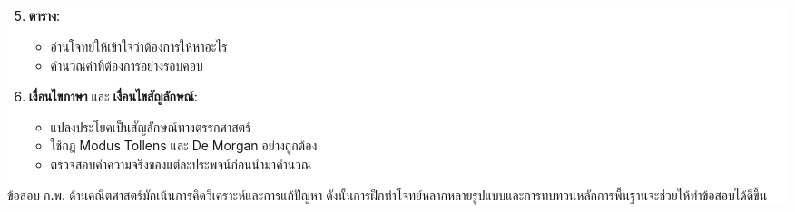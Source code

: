 5. **ตาราง**:
   - อ่านโจทย์ให้เข้าใจว่าต้องการให้หาอะไร
   - คำนวณค่าที่ต้องการอย่างรอบคอบ

6. **เงื่อนไขภาษา** และ **เงื่อนไขสัญลักษณ์**:
   - แปลงประโยคเป็นสัญลักษณ์ทางตรรกศาสตร์
   - ใช้กฎ Modus Tollens และ De Morgan อย่างถูกต้อง
   - ตรวจสอบค่าความจริงของแต่ละประพจน์ก่อนนำมาคำนวณ

ข้อสอบ ก.พ. ด้านคณิตศาสตร์มักเน้นการคิดวิเคราะห์และการแก้ปัญหา ดังนั้นการฝึกทำโจทย์หลากหลายรูปแบบและการทบทวนหลักการพื้นฐานจะช่วยให้ทำข้อสอบได้ดีขึ้น
